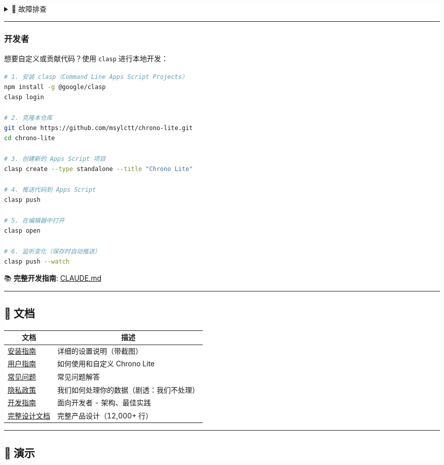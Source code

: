 <details><summary>🔧 故障排查</summary></details>

---

### 开发者

想要自定义或贡献代码？使用 `clasp` 进行本地开发：

```bash
# 1. 安装 clasp（Command Line Apps Script Projects）
npm install -g @google/clasp
clasp login

# 2. 克隆本仓库
git clone https://github.com/msylctt/chrono-lite.git
cd chrono-lite

# 3. 创建新的 Apps Script 项目
clasp create --type standalone --title "Chrono Lite"

# 4. 推送代码到 Apps Script
clasp push

# 5. 在编辑器中打开
clasp open

# 6. 监听变化（保存时自动推送）
clasp push --watch
```

📚 **完整开发指南**: [CLAUDE.md](./CLAUDE.md)

---

## 📖 文档

| 文档 | 描述 |
|----------|-------------|
| [安装指南](./docs/installation.md) | 详细的设置说明（带截图） |
| [用户指南](./docs/user-guide.md) | 如何使用和自定义 Chrono Lite |
| [常见问题](./docs/faq.md) | 常见问题解答 |
| [隐私政策](./docs/privacy.md) | 我们如何处理你的数据（剧透：我们不处理） |
| [开发指南](./CLAUDE.md) | 面向开发者 - 架构、最佳实践 |
| [完整设计文档](./docs/Chrono-Lite-Complete-Design.md) | 完整产品设计（12,000+ 行） |

---

## 🎥 演示

